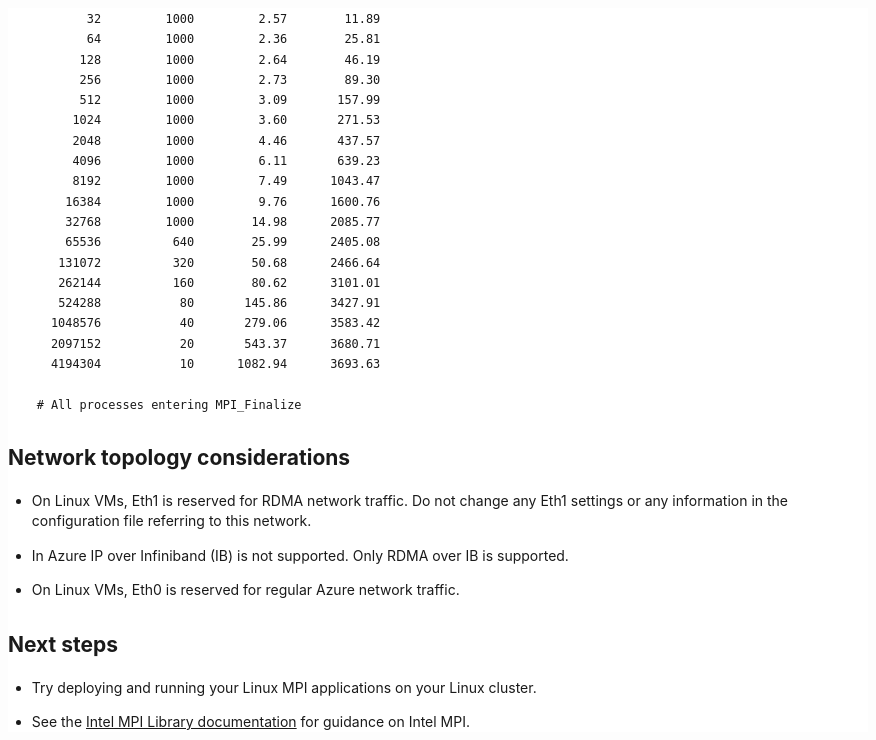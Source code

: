 ```
           32         1000         2.57        11.89
           64         1000         2.36        25.81
          128         1000         2.64        46.19
          256         1000         2.73        89.30
          512         1000         3.09       157.99
         1024         1000         3.60       271.53
         2048         1000         4.46       437.57
         4096         1000         6.11       639.23
         8192         1000         7.49      1043.47
        16384         1000         9.76      1600.76
        32768         1000        14.98      2085.77
        65536          640        25.99      2405.08
       131072          320        50.68      2466.64
       262144          160        80.62      3101.01
       524288           80       145.86      3427.91
      1048576           40       279.06      3583.42
      2097152           20       543.37      3680.71
      4194304           10      1082.94      3693.63

	# All processes entering MPI_Finalize

```

## Network topology considerations

* On Linux VMs, Eth1 is reserved for RDMA network traffic. Do not change any Eth1 settings or any information in the configuration file referring to this network.

* In Azure IP over Infiniband (IB) is not supported. Only RDMA over IB is supported.

* On Linux VMs, Eth0 is reserved for regular Azure network traffic.

## Next steps

* Try deploying and running your Linux MPI applications on your Linux cluster.

* See the [Intel MPI Library documentation](https://software.intel.com/articles/intel-mpi-library-documentation/) for guidance on Intel MPI.
